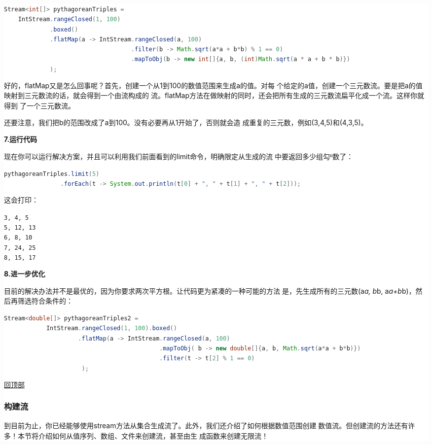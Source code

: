 ```java
Stream<int[]> pythagoreanTriples = 
    IntStream.rangeClosed(1, 100)
             .boxed() 
             .flatMap(a -> IntStream.rangeClosed(a, 100) 
                                    .filter(b -> Math.sqrt(a*a + b*b) % 1 == 0) 
                                    .mapToObj(b -> new int[]{a, b, (int)Math.sqrt(a * a + b * b)})
             );
```

好的，flatMap又是怎么回事呢？首先，创建一个从1到100的数值范围来生成a的值。对每
个给定的a值，创建一个三元数流。要是把a的值映射到三元数流的话，就会得到一个由流构成的
流。flatMap方法在做映射的同时，还会把所有生成的三元数流扁平化成一个流。这样你就得到
了一个三元数流。

还要注意，我们把b的范围改成了a到100。没有必要再从1开始了，否则就会造
成重复的三元数，例如(3,4,5)和(4,3,5)。

**7.运行代码**

现在你可以运行解决方案，并且可以利用我们前面看到的limit命令，明确限定从生成的流
中要返回多少组勾ᐦ数了：

```java
pythagoreanTriples.limit(5) 
                .forEach(t -> System.out.println(t[0] + ", " + t[1] + ", " + t[2]));
```

这会打印：

```
3, 4, 5 
5, 12, 13 
6, 8, 10 
7, 24, 25 
8, 15, 17
```

**8.进一步优化**

目前的解决办法并不是最优的，因为你要求两次平方根。让代码更为紧凑的一种可能的方法
是，先生成所有的三元数(a*a, b*b, a*a+b*b)，然后再筛选符合条件的：

```java
Stream<double[]> pythagoreanTriples2 = 
            IntStream.rangeClosed(1, 100).boxed() 
                     .flatMap(a -> IntStream.rangeClosed(a, 100) 
                                            .mapToObj( b -> new double[]{a, b, Math.sqrt(a*a + b*b)}) 
                                            .filter(t -> t[2] % 1 == 0)
                      );
```

[回顶部](#目录)

### 构建流

到目前为止，你已经能够使用stream方法从集合生成流了。此外，我们还介绍了如何根据数值范围创建
数值流。但创建流的方法还有许多！本节将介绍如何从值序列、数组、文件来创建流，甚至由生
成函数来创建无限流！
